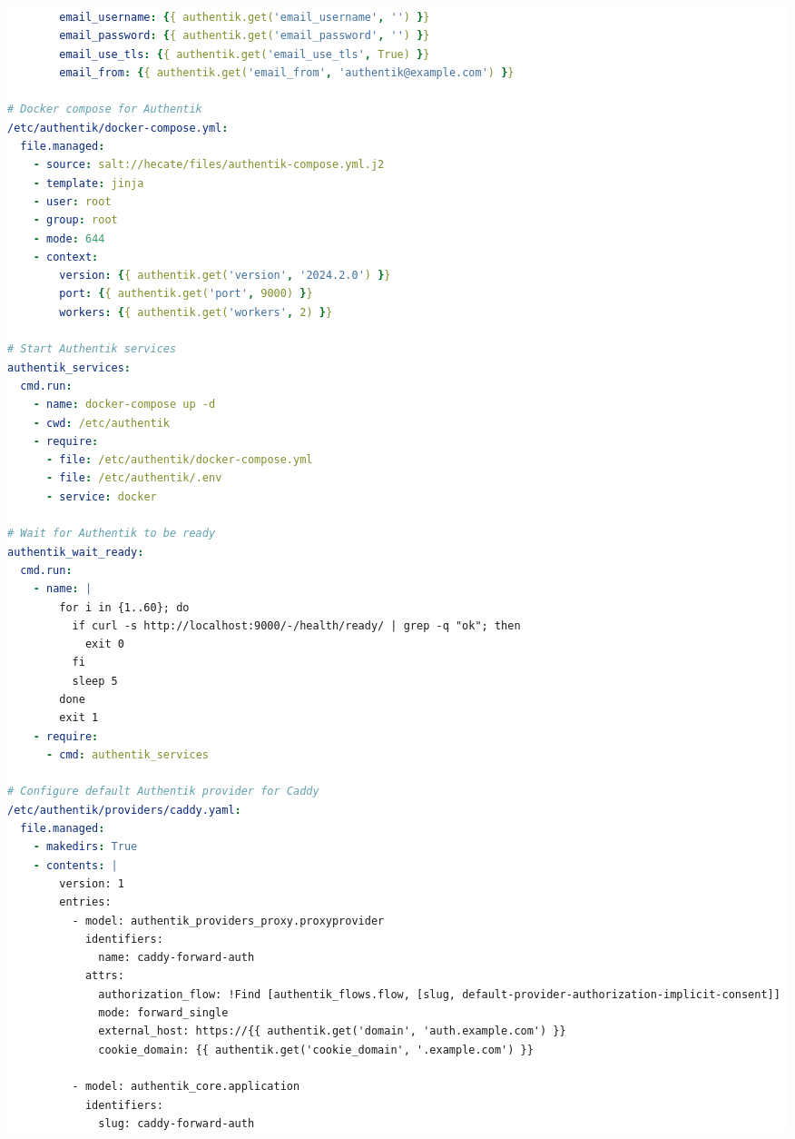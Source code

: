 ```yaml
        email_username: {{ authentik.get('email_username', '') }}
        email_password: {{ authentik.get('email_password', '') }}
        email_use_tls: {{ authentik.get('email_use_tls', True) }}
        email_from: {{ authentik.get('email_from', 'authentik@example.com') }}

# Docker compose for Authentik
/etc/authentik/docker-compose.yml:
  file.managed:
    - source: salt://hecate/files/authentik-compose.yml.j2
    - template: jinja
    - user: root
    - group: root
    - mode: 644
    - context:
        version: {{ authentik.get('version', '2024.2.0') }}
        port: {{ authentik.get('port', 9000) }}
        workers: {{ authentik.get('workers', 2) }}

# Start Authentik services
authentik_services:
  cmd.run:
    - name: docker-compose up -d
    - cwd: /etc/authentik
    - require:
      - file: /etc/authentik/docker-compose.yml
      - file: /etc/authentik/.env
      - service: docker

# Wait for Authentik to be ready
authentik_wait_ready:
  cmd.run:
    - name: |
        for i in {1..60}; do
          if curl -s http://localhost:9000/-/health/ready/ | grep -q "ok"; then
            exit 0
          fi
          sleep 5
        done
        exit 1
    - require:
      - cmd: authentik_services

# Configure default Authentik provider for Caddy
/etc/authentik/providers/caddy.yaml:
  file.managed:
    - makedirs: True
    - contents: |
        version: 1
        entries:
          - model: authentik_providers_proxy.proxyprovider
            identifiers:
              name: caddy-forward-auth
            attrs:
              authorization_flow: !Find [authentik_flows.flow, [slug, default-provider-authorization-implicit-consent]]
              mode: forward_single
              external_host: https://{{ authentik.get('domain', 'auth.example.com') }}
              cookie_domain: {{ authentik.get('cookie_domain', '.example.com') }}
          
          - model: authentik_core.application
            identifiers:
              slug: caddy-forward-auth
